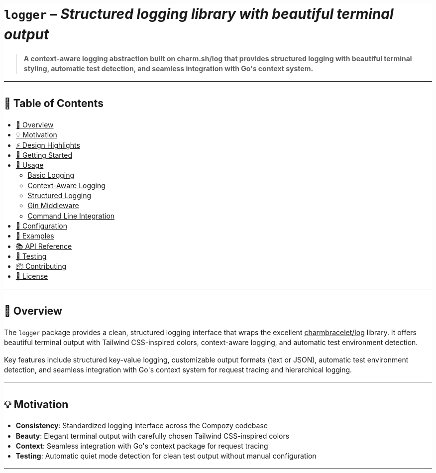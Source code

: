 # `logger` – _Structured logging library with beautiful terminal output_

> **A context-aware logging abstraction built on charm.sh/log that provides structured logging with beautiful terminal styling, automatic test detection, and seamless integration with Go's context system.**

---

## 📑 Table of Contents

- [🎯 Overview](#-overview)
- [💡 Motivation](#-motivation)
- [⚡ Design Highlights](#-design-highlights)
- [🚀 Getting Started](#-getting-started)
- [📖 Usage](#-usage)
  - [Basic Logging](#basic-logging)
  - [Context-Aware Logging](#context-aware-logging)
  - [Structured Logging](#structured-logging)
  - [Gin Middleware](#gin-middleware)
  - [Command Line Integration](#command-line-integration)
- [🔧 Configuration](#-configuration)
- [🎨 Examples](#-examples)
- [📚 API Reference](#-api-reference)
- [🧪 Testing](#-testing)
- [📦 Contributing](#-contributing)
- [📄 License](#-license)

---

## 🎯 Overview

The `logger` package provides a clean, structured logging interface that wraps the excellent [charmbracelet/log](https://github.com/charmbracelet/log) library. It offers beautiful terminal output with Tailwind CSS-inspired colors, context-aware logging, and automatic test environment detection.

Key features include structured key-value logging, customizable output formats (text or JSON), automatic test environment detection, and seamless integration with Go's context system for request tracing and hierarchical logging.

---

## 💡 Motivation

- **Consistency**: Standardized logging interface across the Compozy codebase
- **Beauty**: Elegant terminal output with carefully chosen Tailwind CSS-inspired colors
- **Context**: Seamless integration with Go's context package for request tracing
- **Testing**: Automatic quiet mode detection for clean test output without manual configuration

---
